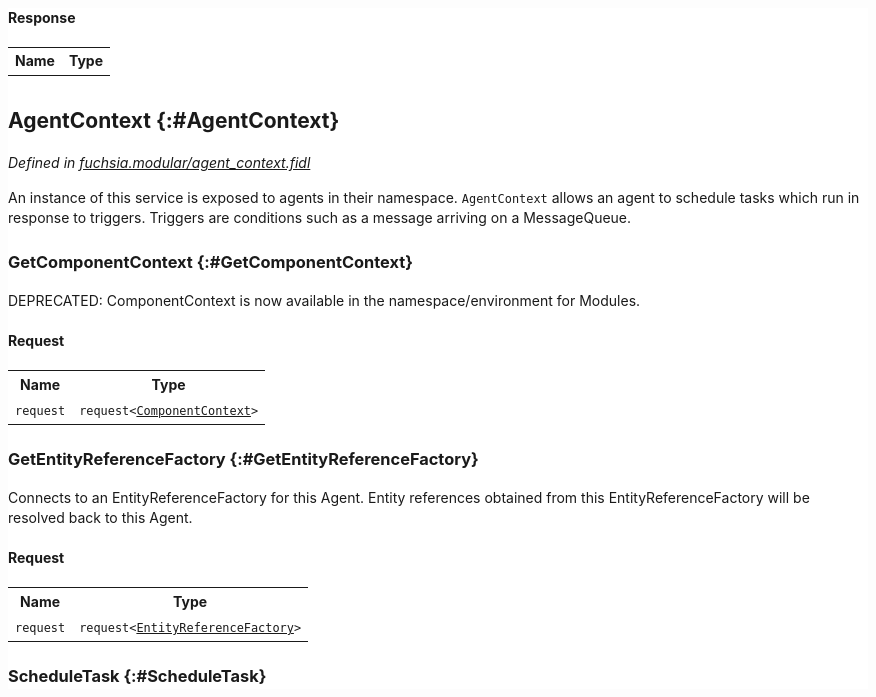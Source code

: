 
#### Response
<table>
    <tr><th>Name</th><th>Type</th></tr>
    </table>

## AgentContext {:#AgentContext}
*Defined in [fuchsia.modular/agent_context.fidl](https://fuchsia.googlesource.com/fuchsia/+/master/sdk/fidl/fuchsia.modular/agent/agent_context.fidl#14)*

 An instance of this service is exposed to agents in their namespace.
 `AgentContext` allows an agent to schedule tasks which run in response to
 triggers. Triggers are conditions such as a message arriving on a
 MessageQueue.

### GetComponentContext {:#GetComponentContext}

 DEPRECATED: ComponentContext is now available in the
 namespace/environment for Modules.

#### Request
<table>
    <tr><th>Name</th><th>Type</th></tr>
    <tr>
            <td><code>request</code></td>
            <td>
                <code>request&lt;<a class='link' href='../fuchsia.modular/index.html#ComponentContext'>ComponentContext</a>&gt;</code>
            </td>
        </tr></table>



### GetEntityReferenceFactory {:#GetEntityReferenceFactory}

 Connects to an EntityReferenceFactory for this Agent. Entity references
 obtained from this EntityReferenceFactory will be resolved back to this
 Agent.

#### Request
<table>
    <tr><th>Name</th><th>Type</th></tr>
    <tr>
            <td><code>request</code></td>
            <td>
                <code>request&lt;<a class='link' href='../fuchsia.modular/index.html#EntityReferenceFactory'>EntityReferenceFactory</a>&gt;</code>
            </td>
        </tr></table>



### ScheduleTask {:#ScheduleTask}
